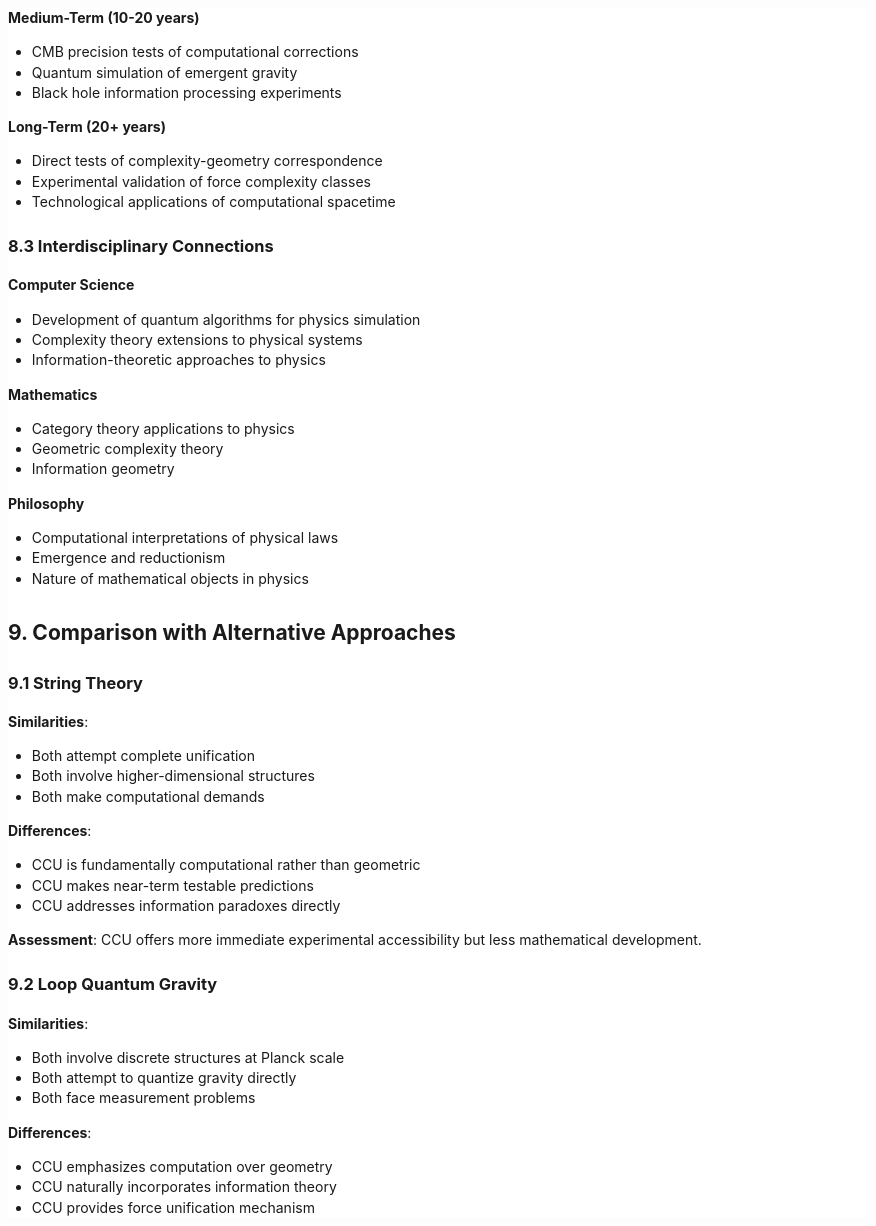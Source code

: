 **Medium-Term (10-20 years)**
- CMB precision tests of computational corrections
- Quantum simulation of emergent gravity
- Black hole information processing experiments

**Long-Term (20+ years)**
- Direct tests of complexity-geometry correspondence
- Experimental validation of force complexity classes
- Technological applications of computational spacetime

### 8.3 Interdisciplinary Connections

**Computer Science**
- Development of quantum algorithms for physics simulation
- Complexity theory extensions to physical systems
- Information-theoretic approaches to physics

**Mathematics**
- Category theory applications to physics
- Geometric complexity theory
- Information geometry

**Philosophy**
- Computational interpretations of physical laws
- Emergence and reductionism
- Nature of mathematical objects in physics

## 9. Comparison with Alternative Approaches

### 9.1 String Theory

**Similarities**:
- Both attempt complete unification
- Both involve higher-dimensional structures
- Both make computational demands

**Differences**:
- CCU is fundamentally computational rather than geometric
- CCU makes near-term testable predictions
- CCU addresses information paradoxes directly

**Assessment**: CCU offers more immediate experimental accessibility but less mathematical development.

### 9.2 Loop Quantum Gravity

**Similarities**:
- Both involve discrete structures at Planck scale
- Both attempt to quantize gravity directly
- Both face measurement problems

**Differences**:
- CCU emphasizes computation over geometry
- CCU naturally incorporates information theory
- CCU provides force unification mechanism
